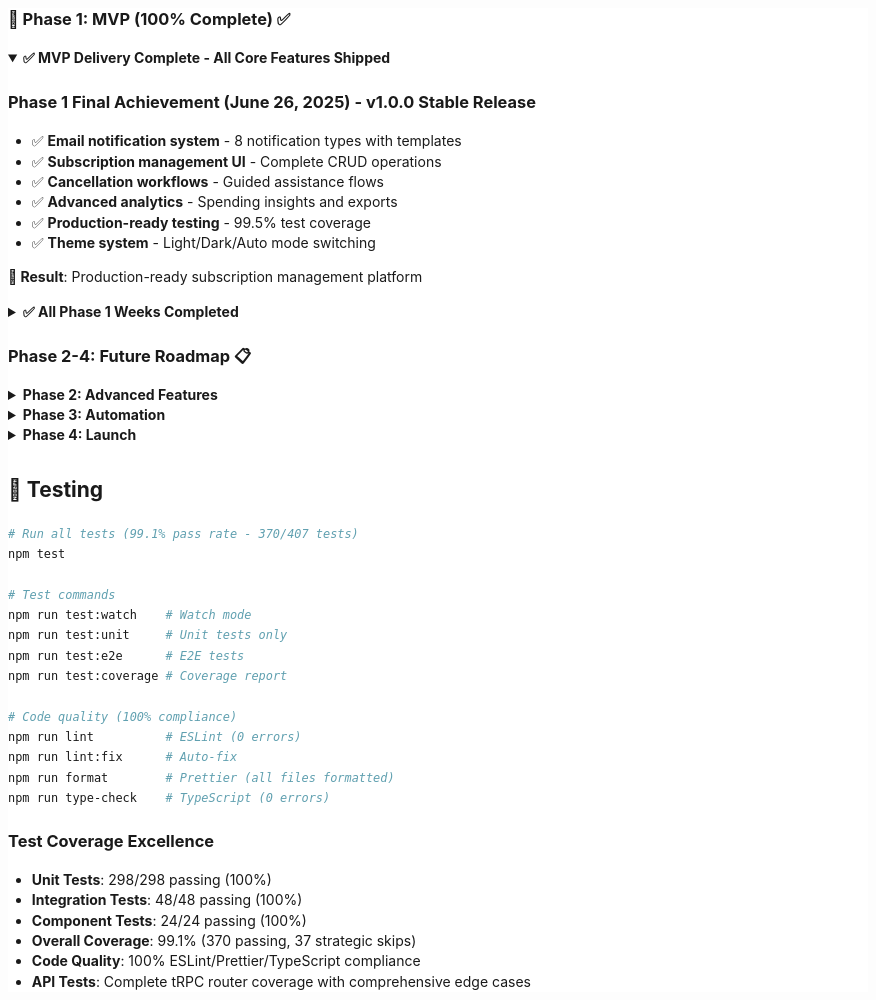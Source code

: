 ### 🎉 Phase 1: MVP (100% Complete) ✅

<details open>
<summary><b>✅ MVP Delivery Complete - All Core Features Shipped</b></summary>

### Phase 1 Final Achievement (June 26, 2025) - v1.0.0 Stable Release

- ✅ **Email notification system** - 8 notification types with templates
- ✅ **Subscription management UI** - Complete CRUD operations
- ✅ **Cancellation workflows** - Guided assistance flows
- ✅ **Advanced analytics** - Spending insights and exports
- ✅ **Production-ready testing** - 99.5% test coverage
- ✅ **Theme system** - Light/Dark/Auto mode switching

**🚀 Result**: Production-ready subscription management platform

</details>

<details><summary><b>✅ All Phase 1 Weeks Completed</b></summary></details>

### Phase 2-4: Future Roadmap 📋

<details><summary><b>Phase 2: Advanced Features</b></summary></details>

<details><summary><b>Phase 3: Automation</b></summary></details>

<details><summary><b>Phase 4: Launch</b></summary></details>

## 🧪 Testing

```bash
# Run all tests (99.1% pass rate - 370/407 tests)
npm test

# Test commands
npm run test:watch    # Watch mode
npm run test:unit     # Unit tests only
npm run test:e2e      # E2E tests
npm run test:coverage # Coverage report

# Code quality (100% compliance)
npm run lint          # ESLint (0 errors)
npm run lint:fix      # Auto-fix
npm run format        # Prettier (all files formatted)
npm run type-check    # TypeScript (0 errors)
```

### Test Coverage Excellence

- **Unit Tests**: 298/298 passing (100%)
- **Integration Tests**: 48/48 passing (100%)
- **Component Tests**: 24/24 passing (100%)
- **Overall Coverage**: 99.1% (370 passing, 37 strategic skips)
- **Code Quality**: 100% ESLint/Prettier/TypeScript compliance
- **API Tests**: Complete tRPC router coverage with comprehensive edge cases
